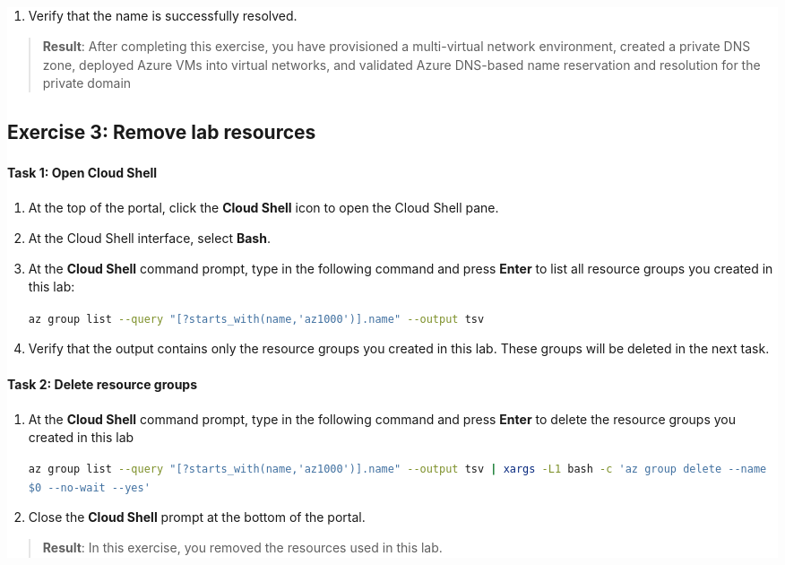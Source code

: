 1. Verify that the name is successfully resolved.

> **Result**: After completing this exercise, you have provisioned a multi-virtual network environment, created a private DNS zone, deployed Azure VMs into virtual networks, and validated Azure DNS-based name reservation and resolution for the private domain

## Exercise 3: Remove lab resources

#### Task 1: Open Cloud Shell

1. At the top of the portal, click the **Cloud Shell** icon to open the Cloud Shell pane.

1. At the Cloud Shell interface, select **Bash**.

1. At the **Cloud Shell** command prompt, type in the following command and press **Enter** to list all resource groups you created in this lab:

   ```sh
   az group list --query "[?starts_with(name,'az1000')].name" --output tsv
   ```

1. Verify that the output contains only the resource groups you created in this lab. These groups will be deleted in the next task.

#### Task 2: Delete resource groups

1. At the **Cloud Shell** command prompt, type in the following command and press **Enter** to delete the resource groups you created in this lab

   ```sh
   az group list --query "[?starts_with(name,'az1000')].name" --output tsv | xargs -L1 bash -c 'az group delete --name $0 --no-wait --yes'
   ```

1. Close the **Cloud Shell** prompt at the bottom of the portal.

> **Result**: In this exercise, you removed the resources used in this lab.

